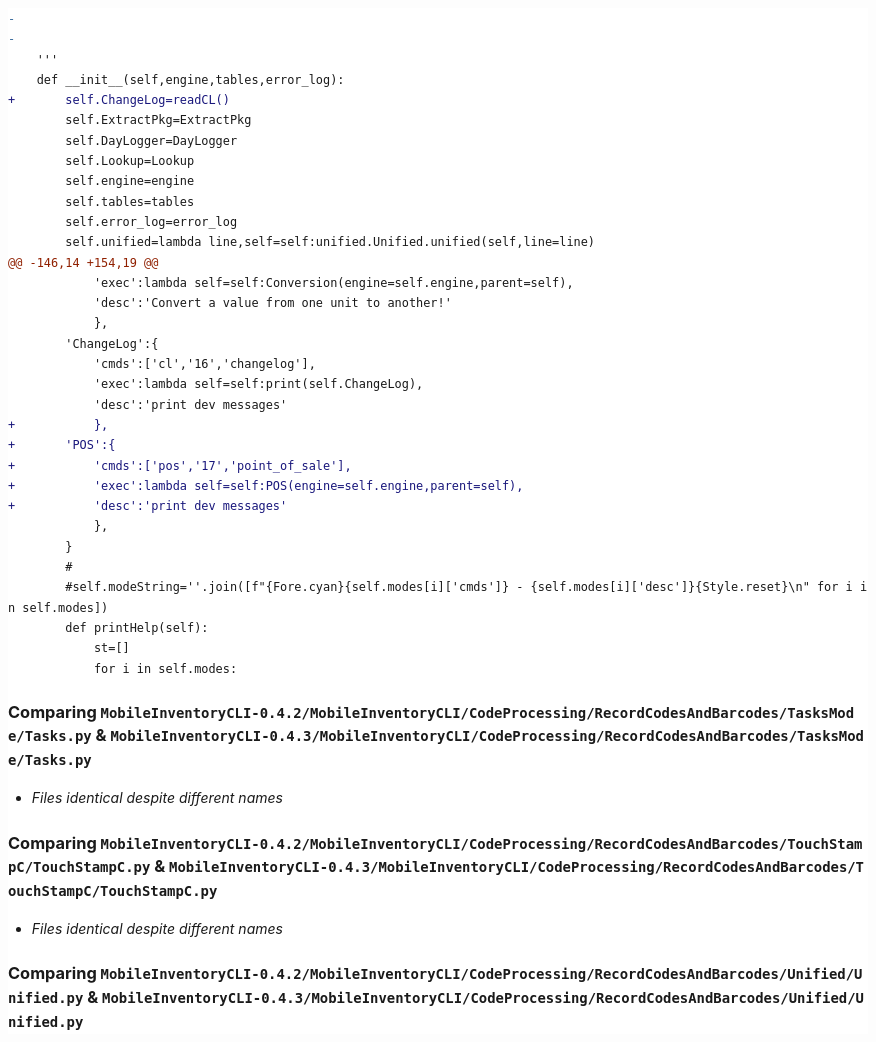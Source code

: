 ```diff
-
-
 	'''
 	def __init__(self,engine,tables,error_log):
+		self.ChangeLog=readCL()
 		self.ExtractPkg=ExtractPkg
 		self.DayLogger=DayLogger
 		self.Lookup=Lookup
 		self.engine=engine
 		self.tables=tables
 		self.error_log=error_log
 		self.unified=lambda line,self=self:unified.Unified.unified(self,line=line)
@@ -146,14 +154,19 @@
 			'exec':lambda self=self:Conversion(engine=self.engine,parent=self),
 			'desc':'Convert a value from one unit to another!'
 			},
 		'ChangeLog':{
 			'cmds':['cl','16','changelog'],
 			'exec':lambda self=self:print(self.ChangeLog),
 			'desc':'print dev messages'
+			},
+		'POS':{
+			'cmds':['pos','17','point_of_sale'],
+			'exec':lambda self=self:POS(engine=self.engine,parent=self),
+			'desc':'print dev messages'
 			},	
 		}
 		#
 		#self.modeString=''.join([f"{Fore.cyan}{self.modes[i]['cmds']} - {self.modes[i]['desc']}{Style.reset}\n" for i in self.modes])
 		def printHelp(self):
 			st=[]
 			for i in self.modes:
```

### Comparing `MobileInventoryCLI-0.4.2/MobileInventoryCLI/CodeProcessing/RecordCodesAndBarcodes/TasksMode/Tasks.py` & `MobileInventoryCLI-0.4.3/MobileInventoryCLI/CodeProcessing/RecordCodesAndBarcodes/TasksMode/Tasks.py`

 * *Files identical despite different names*

### Comparing `MobileInventoryCLI-0.4.2/MobileInventoryCLI/CodeProcessing/RecordCodesAndBarcodes/TouchStampC/TouchStampC.py` & `MobileInventoryCLI-0.4.3/MobileInventoryCLI/CodeProcessing/RecordCodesAndBarcodes/TouchStampC/TouchStampC.py`

 * *Files identical despite different names*

### Comparing `MobileInventoryCLI-0.4.2/MobileInventoryCLI/CodeProcessing/RecordCodesAndBarcodes/Unified/Unified.py` & `MobileInventoryCLI-0.4.3/MobileInventoryCLI/CodeProcessing/RecordCodesAndBarcodes/Unified/Unified.py`

